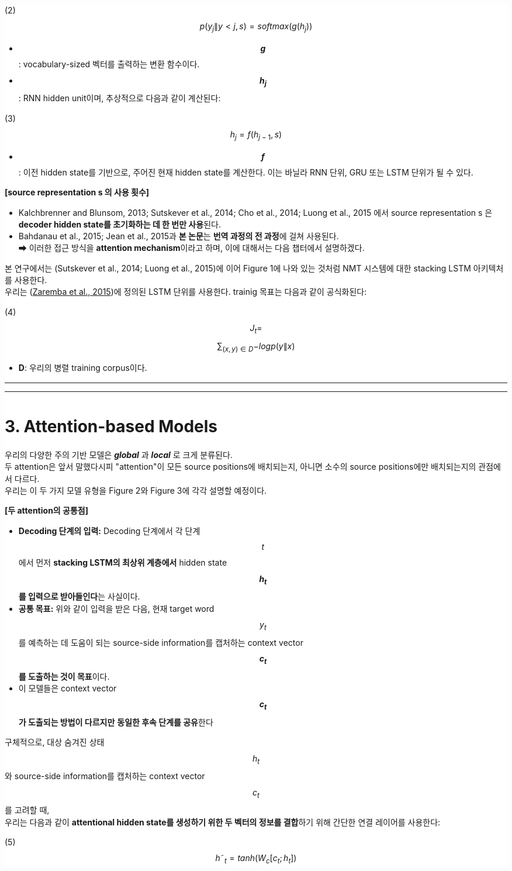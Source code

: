 (2)    
$$p(y_j \| y<j, s) = softmax (g(h_j))$$ 

* **$$g$$**: vocabulary-sized 벡터를 출력하는 변환 함수이다.     
* **$$h_j$$**: RNN hidden unit이며, 추상적으로 다음과 같이 계산된다:

(3)     
$$h_j = f(h_{j-1}, s)$$ 

* **$$f$$**: 이전 hidden state를 기반으로, 주어진 현재 hidden state를 계산한다. 이는 바닐라 RNN 단위, GRU 또는 LSTM 단위가 될 수 있다.      


**[source representation s 의 사용 횟수]**      
* Kalchbrenner and Blunsom, 2013; Sutskever et al., 2014; Cho et al., 2014; Luong et al., 2015 에서 source representation s 은 **decoder hidden state를 초기화하는 데 한 번만 사용**된다.      
* Bahdanau et al., 2015; Jean et al., 2015과 **본 논문**는 **번역 과정의 전 과정**에 걸쳐 사용된다.    
➡ 이러한 접근 방식을 **attention mechanism**이라고 하며, 이에 대해서는 다음 챕터에서 설명하겠다.    


본 연구에서는 (Sutskever et al., 2014; Luong et al., 2015)에 이어 Figure 1에 나와 있는 것처럼 NMT 시스템에 대한 stacking LSTM 아키텍처를 사용한다.      
우리는 ([Zaremba et al., 2015](https://arxiv.org/abs/1409.2329))에 정의된 LSTM 단위를 사용한다. trainig 목표는 다음과 같이 공식화된다:        

(4)    
$$J_t =$$ $$\displaystyle\sum_{(x,y)∈D}{-log p(y\|x)}$$ 
 
* **D**: 우리의 병렬 training corpus이다.         

----
---




# **3. Attention-based Models**


우리의 다양한 주의 기반 모델은 **_global_** 과 **_local_** 로 크게 분류된다.      
두 attention은 앞서 말했다시피 "attention"이 모든 source positions에 배치되는지, 아니면 소수의 source positions에만 배치되는지의 관점에서 다르다.      
우리는 이 두 가지 모델 유형을 Figure 2와 Figure 3에 각각 설명할 예정이다.    




**[두 attention의 공통점]**    
* **Decoding 단계의 입력:** Decoding 단계에서 각 단계 $$t$$에서 먼저 **stacking LSTM의 최상위 계층에서** hidden state **$$h_t$$를 입력으로 받아들인다**는 사실이다.       
* **공통 목표:** 위와 같이 입력을 받은 다음, 현재 target word $$y_t$$를 예측하는 데 도움이 되는 source-side information를 캡처하는 context vector **$$c_t$$를 도출하는 것이 목표**이다.    
* 이 모델들은 context vector **$$c_t$$가 도출되는 방법이 다르지만** **동일한 후속 단계를 공유**한다


구체적으로, 대상 숨겨진 상태 $$h_t$$와 source-side information를 캡처하는 context vector $$c_t$$를 고려할 때,    
우리는 다음과 같이 **attentional hidden state를 생성하기 위한 두 벡터의 정보를 결합**하기 위해 간단한 연결 레이어를 사용한다:

(5)       
$$h˜_t = tanh(W_c[c_t;h_t])$$     
